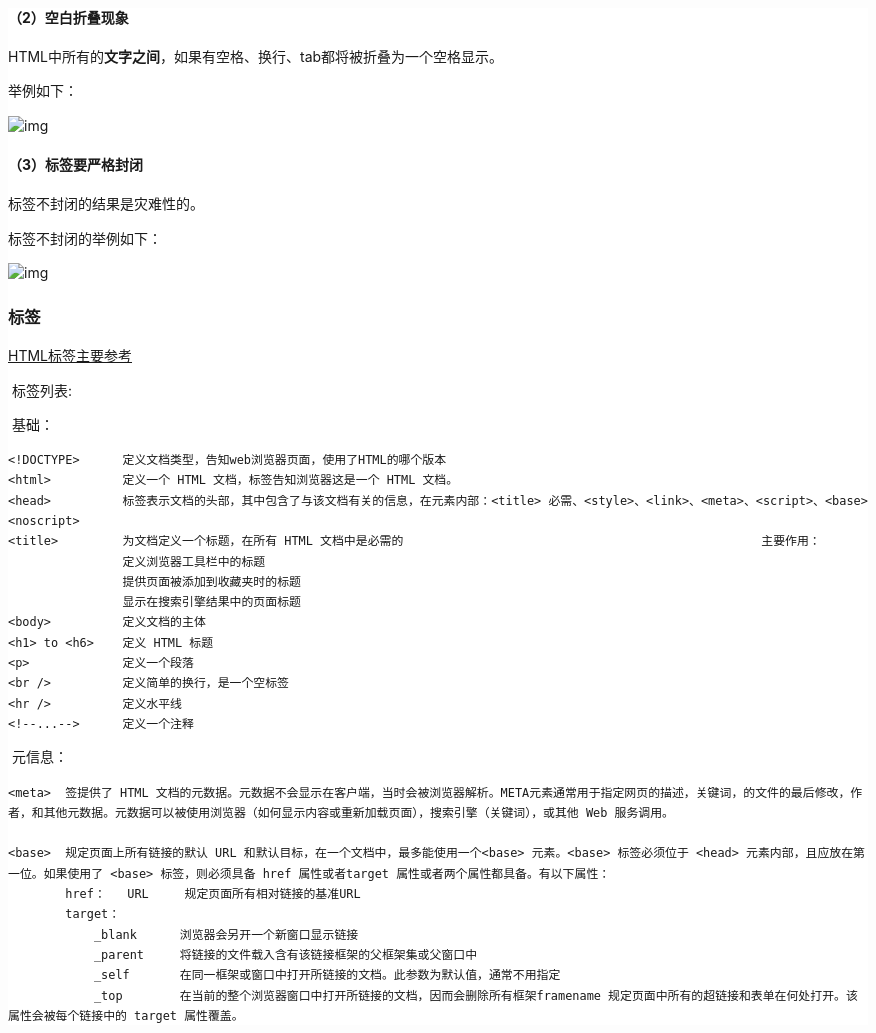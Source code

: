 #### （2）空白折叠现象

HTML中所有的**文字之间**，如果有空格、换行、tab都将被折叠为一个空格显示。

举例如下：

![img](http://img.smyhvae.com/20170629_2230.jpg)

#### （3）标签要严格封闭

标签不封闭的结果是灾难性的。

标签不封闭的举例如下：

![img](http://img.smyhvae.com/20170629_2245.jpg)

### 标签

[HTML标签主要参考](https://www.w3school.com.cn/tags/html_ref_byfunc.asp)

​	标签列表:

​		基础：

```
<!DOCTYPE>		定义文档类型，告知web浏览器页面，使用了HTML的哪个版本
<html>			定义一个 HTML 文档，标签告知浏览器这是一个 HTML 文档。							
<head>			标签表示文档的头部，其中包含了与该文档有关的信息，在元素内部：<title> 必需、<style>、<link>、<meta>、<script>、<base><noscript>	
<title>			为文档定义一个标题，在所有 HTML 文档中是必需的													主要作用：												
				定义浏览器工具栏中的标题								
				提供页面被添加到收藏夹时的标题							
				显示在搜索引擎结果中的页面标题	
<body>			定义文档的主体
<h1> to <h6>	定义 HTML 标题
<p>				定义一个段落
<br />			定义简单的换行，是一个空标签
<hr />			定义水平线
<!--...-->		定义一个注释
```

​		元信息：

```
<meta>	签提供了 HTML 文档的元数据。元数据不会显示在客户端，当时会被浏览器解析。META元素通常用于指定网页的描述，关键词，的文件的最后修改，作者，和其他元数据。元数据可以被使用浏览器（如何显示内容或重新加载页面），搜索引擎（关键词），或其他 Web 服务调用。

<base>	规定页面上所有链接的默认 URL 和默认目标，在一个文档中，最多能使用一个<base> 元素。<base> 标签必须位于 <head> 元素内部，且应放在第一位。如果使用了 <base> 标签，则必须具备 href 属性或者target 属性或者两个属性都具备。有以下属性：	
		href：	URL 	规定页面所有相对链接的基准URL				
		target：		
			_blank 		浏览器会另开一个新窗口显示链接					
			_parent 	将链接的文件载入含有该链接框架的父框架集或父窗口中				
			_self 		在同一框架或窗口中打开所链接的文档。此参数为默认值，通常不用指定		
			_top 		在当前的整个浏览器窗口中打开所链接的文档，因而会删除所有框架framename 规定页面中所有的超链接和表单在何处打开。该属性会被每个链接中的 target 属性覆盖。
```
